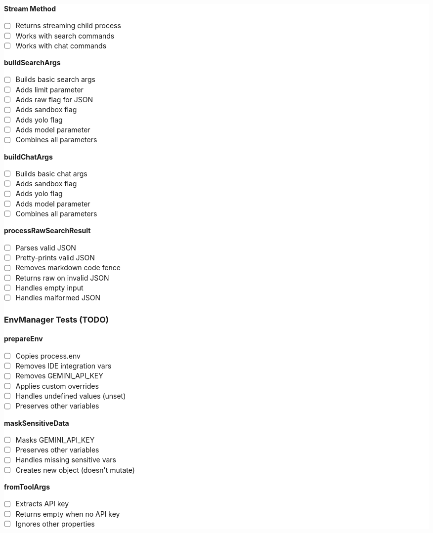 **Stream Method**

- [ ] Returns streaming child process
- [ ] Works with search commands
- [ ] Works with chat commands

**buildSearchArgs**

- [ ] Builds basic search args
- [ ] Adds limit parameter
- [ ] Adds raw flag for JSON
- [ ] Adds sandbox flag
- [ ] Adds yolo flag
- [ ] Adds model parameter
- [ ] Combines all parameters

**buildChatArgs**

- [ ] Builds basic chat args
- [ ] Adds sandbox flag
- [ ] Adds yolo flag
- [ ] Adds model parameter
- [ ] Combines all parameters

**processRawSearchResult**

- [ ] Parses valid JSON
- [ ] Pretty-prints valid JSON
- [ ] Removes markdown code fence
- [ ] Returns raw on invalid JSON
- [ ] Handles empty input
- [ ] Handles malformed JSON

### EnvManager Tests (TODO)

**prepareEnv**

- [ ] Copies process.env
- [ ] Removes IDE integration vars
- [ ] Removes GEMINI_API_KEY
- [ ] Applies custom overrides
- [ ] Handles undefined values (unset)
- [ ] Preserves other variables

**maskSensitiveData**

- [ ] Masks GEMINI_API_KEY
- [ ] Preserves other variables
- [ ] Handles missing sensitive vars
- [ ] Creates new object (doesn't mutate)

**fromToolArgs**

- [ ] Extracts API key
- [ ] Returns empty when no API key
- [ ] Ignores other properties
